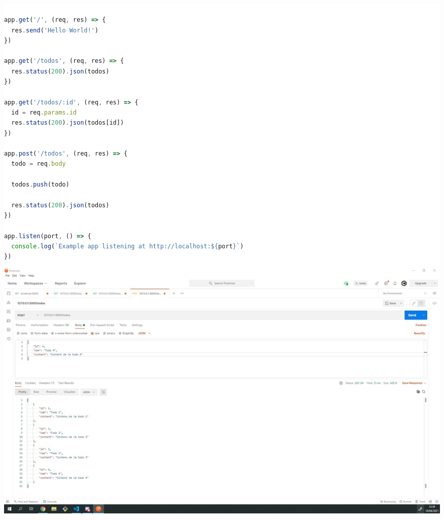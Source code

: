 ```Javascript

app.get('/', (req, res) => {
  res.send('Hello World!')
})

app.get('/todos', (req, res) => {
  res.status(200).json(todos)
})

app.get('/todos/:id', (req, res) => {
  id = req.params.id
  res.status(200).json(todos[id])
})

app.post('/todos', (req, res) => {
  todo = req.body

  todos.push(todo)

  res.status(200).json(todos)
})

app.listen(port, () => {
  console.log(`Example app listening at http://localhost:${port}`)
})
```

![test](https://github.com/ldandoy/cours/blob/main/NodeJS/img/post_todo.jpg?raw=true)
